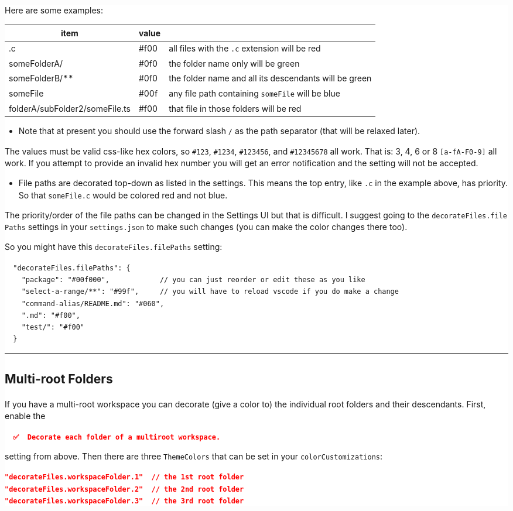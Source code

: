 Here are some examples:

| item           | value     |  |
|----------------|-----------|--|
| .c                | #f00       | all files with the `.c` extension will be red |
| someFolderA/      | #0f0       | the folder name only will be green |
| someFolderB/**    | #0f0       | the folder name and all its descendants will be green |
| someFile          | #00f        | any file path containing `someFile` will be blue |
|folderA/subFolder2/someFile.ts |  #f00 | that file in those folders will be red |

* Note that at present you should use the forward slash `/` as the path separator (that will be relaxed later).  

The values must be valid css-like hex colors, so `#123`, `#1234`, `#123456`, and `#12345678` all work.  That is: 3, 4, 6 or 8 `[a-fA-F0-9]` all work.  If you attempt to provide an invalid hex number you will get an error notification and the setting will not be accepted.  

* File paths are decorated top-down as listed in the settings.  This means the top entry, like `.c` in the example above, has priority.  So that `someFile.c` would be colored red and not blue.  

The priority/order of the file paths can be changed in the Settings UI but that is difficult.  I suggest going to the `decorateFiles.filePaths` settings in your `settings.json` to make such changes (you can make the color changes there too).  

So you might have this `decorateFiles.filePaths` setting:  

```jsonc
  "decorateFiles.filePaths": {
    "package": "#00f000",            // you can just reorder or edit these as you like
    "select-a-range/**": "#99f",     // you will have to reload vscode if you do make a change
    "command-alias/README.md": "#060",
    ".md": "#f00",
    "test/": "#f00"
  }
```

--------------  

## Multi-root Folders  

If you have a multi-root workspace you can decorate (give a color to) the individual root folders and their descendants.  First, enable the  

```json
  ✅  Decorate each folder of a multiroot workspace.  
  ``````
  
  setting from above.  Then there are three `ThemeColors` that can be set in your `colorCustomizations`:
  
  ```json
  "decorateFiles.workspaceFolder.1"  // the 1st root folder
  "decorateFiles.workspaceFolder.2"  // the 2nd root folder
  "decorateFiles.workspaceFolder.3"  // the 3rd root folder
  ```
